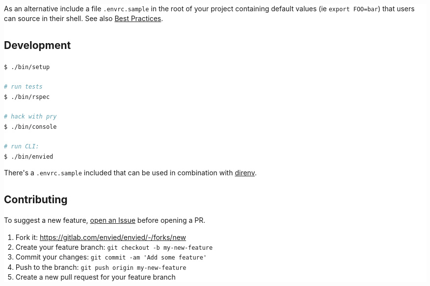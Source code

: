 As an alternative include a file `.envrc.sample` in the root of your project containing default values (ie `export FOO=bar`) that users can source in their shell. See also [Best Practices](#best-practices).


## Development

```bash
$ ./bin/setup

# run tests
$ ./bin/rspec

# hack with pry
$ ./bin/console

# run CLI:
$ ./bin/envied
```

There's a `.envrc.sample` included that can be used in combination with [direnv](http://direnv.net/).

## Contributing

To suggest a new feature, [open an Issue](https://gitlab.com/envied/envied/issues/new) before opening a PR.

1. Fork it: https://gitlab.com/envied/envied/-/forks/new
2. Create your feature branch: `git checkout -b my-new-feature`
3. Commit your changes: `git commit -am 'Add some feature'`
4. Push to the branch: `git push origin my-new-feature`
5. Create a new pull request for your feature branch
